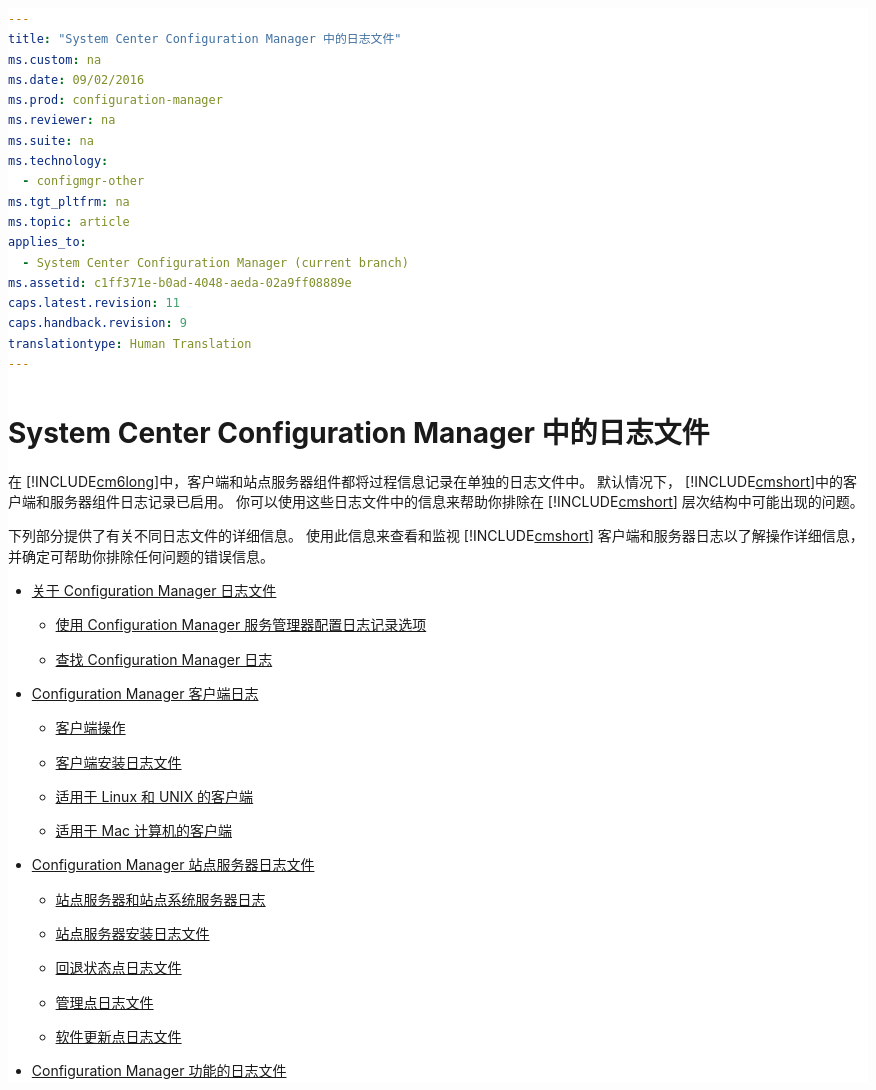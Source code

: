 ```yaml
---
title: "System Center Configuration Manager 中的日志文件"
ms.custom: na
ms.date: 09/02/2016
ms.prod: configuration-manager
ms.reviewer: na
ms.suite: na
ms.technology: 
  - configmgr-other
ms.tgt_pltfrm: na
ms.topic: article
applies_to: 
  - System Center Configuration Manager (current branch)
ms.assetid: c1ff371e-b0ad-4048-aeda-02a9ff08889e
caps.latest.revision: 11
caps.handback.revision: 9
translationtype: Human Translation
---
```

# System Center Configuration Manager 中的日志文件
在 [!INCLUDE[cm6long](../LocTest/includes/cm6long_md.md)]中，客户端和站点服务器组件都将过程信息记录在单独的日志文件中。 默认情况下， [!INCLUDE[cmshort](../LocTest/includes/cmshort_md.md)]中的客户端和服务器组件日志记录已启用。 你可以使用这些日志文件中的信息来帮助你排除在 [!INCLUDE[cmshort](../LocTest/includes/cmshort_md.md)] 层次结构中可能出现的问题。  
  
 下列部分提供了有关不同日志文件的详细信息。 使用此信息来查看和监视 [!INCLUDE[cmshort](../LocTest/includes/cmshort_md.md)] 客户端和服务器日志以了解操作详细信息，并确定可帮助你排除任何问题的错误信息。  
  
-   [关于 Configuration Manager 日志文件](#BKMK_AboutLogs)  
  
    -   [使用 Configuration Manager 服务管理器配置日志记录选项](#BKMK_LogOptions)  
  
    -   [查找 Configuration Manager 日志](#BKMK_LogLocation)  
  
-   [Configuration Manager 客户端日志](#BKMK_ClientLogs)  
  
    -   [客户端操作](#BKMK_ClientOpLogs)  
  
    -   [客户端安装日志文件](#BKMK_ClientInstallLog)  
  
    -   [适用于 Linux 和 UNIX 的客户端](#BKMK_LogFilesforLnU)  
  
    -   [适用于 Mac 计算机的客户端](#BKMK_LogfilesforMac)  
  
-   [Configuration Manager 站点服务器日志文件](#BKMK_ServerLogs)  
  
    -   [站点服务器和站点系统服务器日志](#BKMK_SiteSiteServerLog)  
  
    -   [站点服务器安装日志文件](#BKMK_SiteInstallLog)  
  
    -   [回退状态点日志文件](#BKMK_FSPLog)  
  
    -   [管理点日志文件](#BKMK_MPLog)  
  
    -   [软件更新点日志文件](#BKMK_SUPLog)  
  
-   [Configuration Manager 功能的日志文件](#BKMK_FunctionLogs)  
  